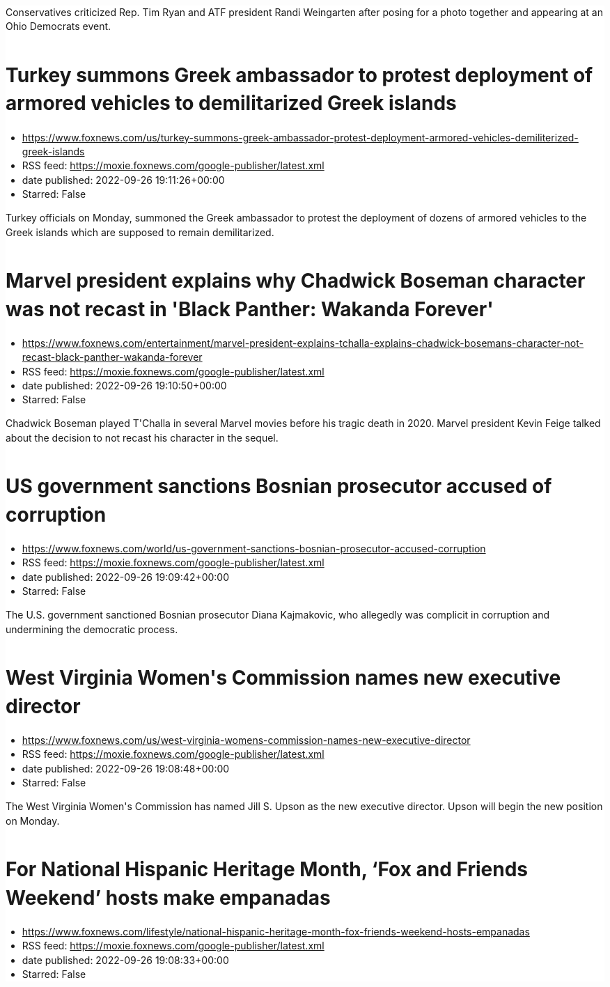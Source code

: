 Conservatives criticized Rep. Tim Ryan and ATF president Randi Weingarten after posing for a photo together and appearing at an Ohio Democrats event.

# Turkey summons Greek ambassador to protest deployment of armored vehicles to demilitarized Greek islands
 - https://www.foxnews.com/us/turkey-summons-greek-ambassador-protest-deployment-armored-vehicles-demiliterized-greek-islands
 - RSS feed: https://moxie.foxnews.com/google-publisher/latest.xml
 - date published: 2022-09-26 19:11:26+00:00
 - Starred: False

Turkey officials on Monday, summoned the Greek ambassador to protest the deployment of dozens of armored vehicles to the Greek islands which are supposed to remain demilitarized.

# Marvel president explains why Chadwick Boseman character was not recast in 'Black Panther: Wakanda Forever'
 - https://www.foxnews.com/entertainment/marvel-president-explains-tchalla-explains-chadwick-bosemans-character-not-recast-black-panther-wakanda-forever
 - RSS feed: https://moxie.foxnews.com/google-publisher/latest.xml
 - date published: 2022-09-26 19:10:50+00:00
 - Starred: False

Chadwick Boseman played T'Challa in several Marvel movies before his tragic death in 2020. Marvel president Kevin Feige talked about the decision to not recast his character in the sequel.

# US government sanctions Bosnian prosecutor accused of corruption
 - https://www.foxnews.com/world/us-government-sanctions-bosnian-prosecutor-accused-corruption
 - RSS feed: https://moxie.foxnews.com/google-publisher/latest.xml
 - date published: 2022-09-26 19:09:42+00:00
 - Starred: False

The U.S. government sanctioned Bosnian prosecutor Diana Kajmakovic, who allegedly was complicit in corruption and undermining the democratic process.

# West Virginia Women's Commission names new executive director
 - https://www.foxnews.com/us/west-virginia-womens-commission-names-new-executive-director
 - RSS feed: https://moxie.foxnews.com/google-publisher/latest.xml
 - date published: 2022-09-26 19:08:48+00:00
 - Starred: False

The West Virginia Women's Commission has named Jill S. Upson as the new executive director. Upson will begin the new position on Monday.

# For National Hispanic Heritage Month, ‘Fox and Friends Weekend’ hosts make empanadas
 - https://www.foxnews.com/lifestyle/national-hispanic-heritage-month-fox-friends-weekend-hosts-empanadas
 - RSS feed: https://moxie.foxnews.com/google-publisher/latest.xml
 - date published: 2022-09-26 19:08:33+00:00
 - Starred: False
